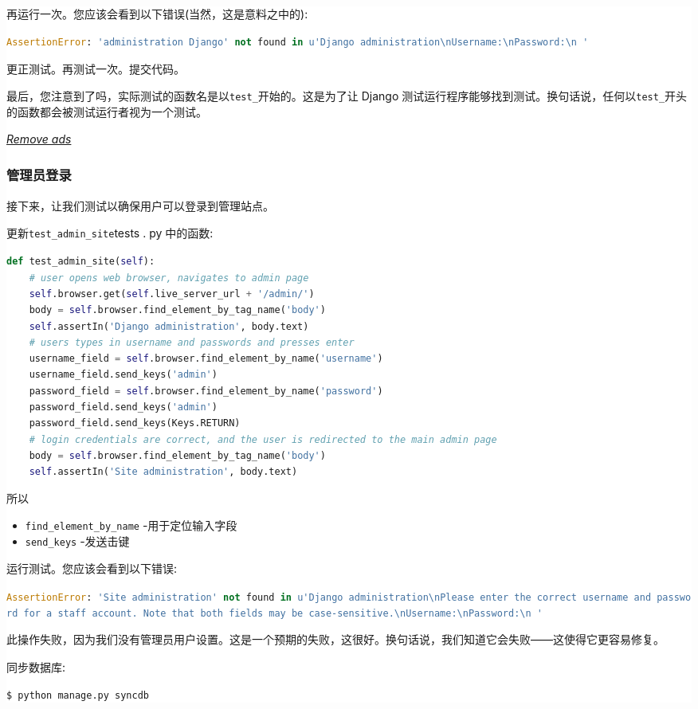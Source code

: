 再运行一次。您应该会看到以下错误(当然，这是意料之中的):

>>>

```py
AssertionError: 'administration Django' not found in u'Django administration\nUsername:\nPassword:\n '
```

更正测试。再测试一次。提交代码。

最后，您注意到了吗，实际测试的函数名是以`test_`开始的。这是为了让 Django 测试运行程序能够找到测试。换句话说，任何以`test_`开头的函数都会被测试运行者视为一个测试。

[*Remove ads*](/account/join/)

### 管理员登录

接下来，让我们测试以确保用户可以登录到管理站点。

更新`test_admin_site`tests . py 中的函数:

```py
def test_admin_site(self):
    # user opens web browser, navigates to admin page
    self.browser.get(self.live_server_url + '/admin/')
    body = self.browser.find_element_by_tag_name('body')
    self.assertIn('Django administration', body.text)
    # users types in username and passwords and presses enter
    username_field = self.browser.find_element_by_name('username')
    username_field.send_keys('admin')
    password_field = self.browser.find_element_by_name('password')
    password_field.send_keys('admin')
    password_field.send_keys(Keys.RETURN)
    # login credentials are correct, and the user is redirected to the main admin page
    body = self.browser.find_element_by_tag_name('body')
    self.assertIn('Site administration', body.text)
```

所以

*   `find_element_by_name` -用于定位输入字段
*   `send_keys` -发送击键

运行测试。您应该会看到以下错误:

>>>

```py
AssertionError: 'Site administration' not found in u'Django administration\nPlease enter the correct username and password for a staff account. Note that both fields may be case-sensitive.\nUsername:\nPassword:\n '
```

此操作失败，因为我们没有管理员用户设置。这是一个预期的失败，这很好。换句话说，我们知道它会失败——这使得它更容易修复。

同步数据库:

```py
$ python manage.py syncdb
```
